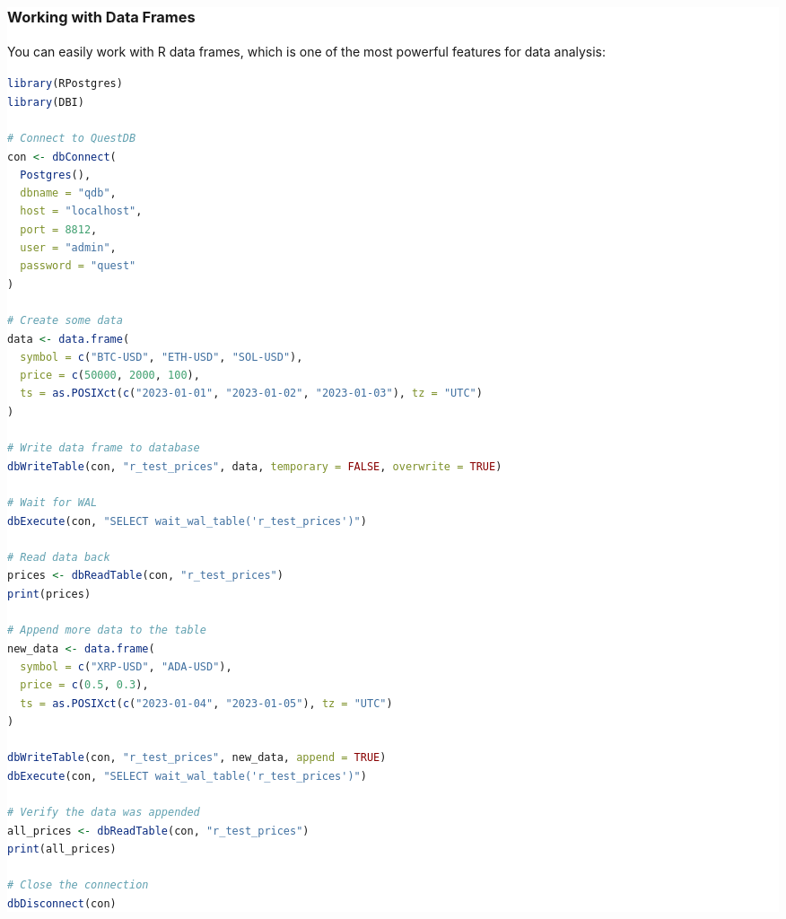 ### Working with Data Frames

You can easily work with R data frames, which is one of the most powerful features for data analysis:

```r
library(RPostgres)
library(DBI)

# Connect to QuestDB
con <- dbConnect(
  Postgres(),
  dbname = "qdb",
  host = "localhost",
  port = 8812,
  user = "admin",
  password = "quest"
)

# Create some data
data <- data.frame(
  symbol = c("BTC-USD", "ETH-USD", "SOL-USD"),
  price = c(50000, 2000, 100),
  ts = as.POSIXct(c("2023-01-01", "2023-01-02", "2023-01-03"), tz = "UTC")
)

# Write data frame to database
dbWriteTable(con, "r_test_prices", data, temporary = FALSE, overwrite = TRUE)

# Wait for WAL
dbExecute(con, "SELECT wait_wal_table('r_test_prices')")

# Read data back
prices <- dbReadTable(con, "r_test_prices")
print(prices)

# Append more data to the table
new_data <- data.frame(
  symbol = c("XRP-USD", "ADA-USD"),
  price = c(0.5, 0.3),
  ts = as.POSIXct(c("2023-01-04", "2023-01-05"), tz = "UTC")
)

dbWriteTable(con, "r_test_prices", new_data, append = TRUE)
dbExecute(con, "SELECT wait_wal_table('r_test_prices')")

# Verify the data was appended
all_prices <- dbReadTable(con, "r_test_prices")
print(all_prices)

# Close the connection
dbDisconnect(con)
```
